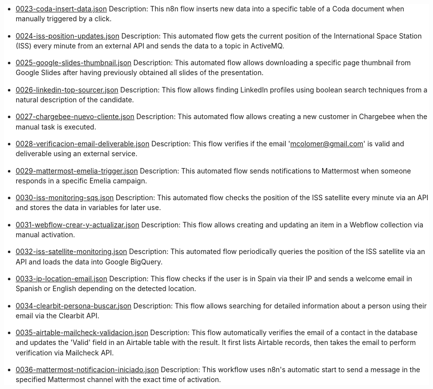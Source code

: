 - [0023-coda-insert-data.json](workflows/0023-coda-insert-data.json)
  Description: This n8n flow inserts new data into a specific table of a Coda document when manually triggered by a click.

- [0024-iss-position-updates.json](workflows/0024-iss-position-updates.json)
  Description: This automated flow gets the current position of the International Space Station (ISS) every minute from an external API and sends the data to a topic in ActiveMQ.

- [0025-google-slides-thumbnail.json](workflows/0025-google-slides-thumbnail.json)
  Description: This automated flow allows downloading a specific page thumbnail from Google Slides after having previously obtained all slides of the presentation.

- [0026-linkedin-top-sourcer.json](workflows/0026-linkedin-top-sourcer.json)
  Description: This flow allows finding LinkedIn profiles using boolean search techniques from a natural description of the candidate.

- [0027-chargebee-nuevo-cliente.json](workflows/0027-chargebee-nuevo-cliente.json)
  Description: This automated flow allows creating a new customer in Chargebee when the manual task is executed.

- [0028-verificacion-email-deliverable.json](workflows/0028-verificacion-email-deliverable.json)
  Description: This flow verifies if the email 'mcolomer@gmail.com' is valid and deliverable using an external service.

- [0029-mattermost-emelia-trigger.json](workflows/0029-mattermost-emelia-trigger.json)
  Description: This automated flow sends notifications to Mattermost when someone responds in a specific Emelia campaign.

- [0030-iss-monitoring-sqs.json](workflows/0030-iss-monitoring-sqs.json)
  Description: This automated flow checks the position of the ISS satellite every minute via an API and stores the data in variables for later use.

- [0031-webflow-crear-y-actualizar.json](workflows/0031-webflow-crear-y-actualizar.json)
  Description: This flow allows creating and updating an item in a Webflow collection via manual activation.

- [0032-iss-satellite-monitoring.json](workflows/0032-iss-satellite-monitoring.json)
  Description: This automated flow periodically queries the position of the ISS satellite via an API and loads the data into Google BigQuery.

- [0033-ip-location-email.json](workflows/0033-ip-location-email.json)
  Description: This flow checks if the user is in Spain via their IP and sends a welcome email in Spanish or English depending on the detected location.

- [0034-clearbit-persona-buscar.json](workflows/0034-clearbit-persona-buscar.json)
  Description: This flow allows searching for detailed information about a person using their email via the Clearbit API.

- [0035-airtable-mailcheck-validacion.json](workflows/0035-airtable-mailcheck-validacion.json)
  Description: This flow automatically verifies the email of a contact in the database and updates the 'Valid' field in an Airtable table with the result. It first lists Airtable records, then takes the email to perform verification via Mailcheck API.

- [0036-mattermost-notificacion-iniciado.json](workflows/0036-mattermost-notificacion-iniciado.json)
  Description: This workflow uses n8n's automatic start to send a message in the specified Mattermost channel with the exact time of activation.
